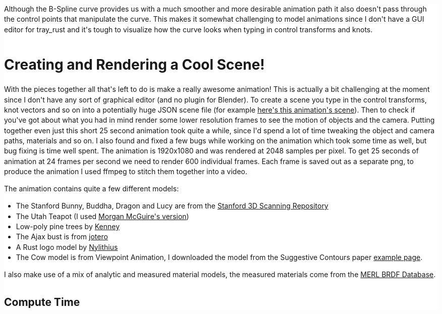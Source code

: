 Although the B-Spline curve provides us with a much smoother and more desirable animation path it also doesn't pass
through the control points that manipulate the curve. This makes it somewhat challenging to model animations since
I don't have a GUI editor for tray\_rust and it's tough to visualize how the curve looks when typing in control
transforms and knots.

# Creating and Rendering a Cool Scene!

With the pieces together all that's left to do is make a really awesome animation! This is actually
a bit challenging at the moment since I don't have any sort of graphical editor (and no plugin for Blender).
To create a scene you type in the control transforms, knot vectors and so on into a potentially huge
JSON scene file (for example [here's this animation's scene](https://github.com/Twinklebear/tray_rust/blob/master/scenes/tr15.json)).
Then to check if you've got about what you
had in mind render some lower resolution frames to see the motion of objects and the camera.
Putting together even just this short 25 second animation took quite a while, since I'd spend a
lot of time tweaking the object and camera paths, materials and so on. I also found and fixed a few bugs
while working on the animation which took some time as well, but bug fixing is time well spent. The animation is
1920x1080 and was rendered at 2048 samples per pixel. To get 25 seconds of animation at 24 frames
per second we need to render 600 individual frames. Each frame is saved out as a separate png, to produce
the animation I used ffmpeg to stitch them together into a video.

<div class="embed-responsive embed-responsive-16by9">
<iframe class="embed-responsive-item" src="https://www.youtube-nocookie.com/embed/sweEpfRyDlE" title="YouTube video player" frameborder="0" allow="accelerometer; autoplay; clipboard-write; encrypted-media; gyroscope; picture-in-picture; web-share" allowfullscreen></iframe>
</div>

The animation contains quite a few different models:

- The Stanford Bunny, Buddha, Dragon and Lucy are from the
[Stanford 3D Scanning Repository](http://graphics.stanford.edu/data/3Dscanrep/)
- The Utah Teapot (I used [Morgan McGuire's version](http://graphics.cs.williams.edu/data/meshes.xml))
- Low-poly pine trees by [Kenney](http://kenney.nl/)
- The Ajax bust is from [jotero](http://forum.jotero.com/viewtopic.php?t=3)
- A Rust logo model by [Nylithius](http://blenderartists.org/forum/showthread.php?362836-Rust-language-3D-logo)
- The Cow model is from Viewpoint Animation, I downloaded the model from the Suggestive Contours paper
[example page](http://gfx.cs.princeton.edu/proj/sugcon/models/).

I also make use of a mix of analytic and measured material models, the measured materials come
from the [MERL BRDF Database](http://www.merl.com/brdf/).

## Compute Time
